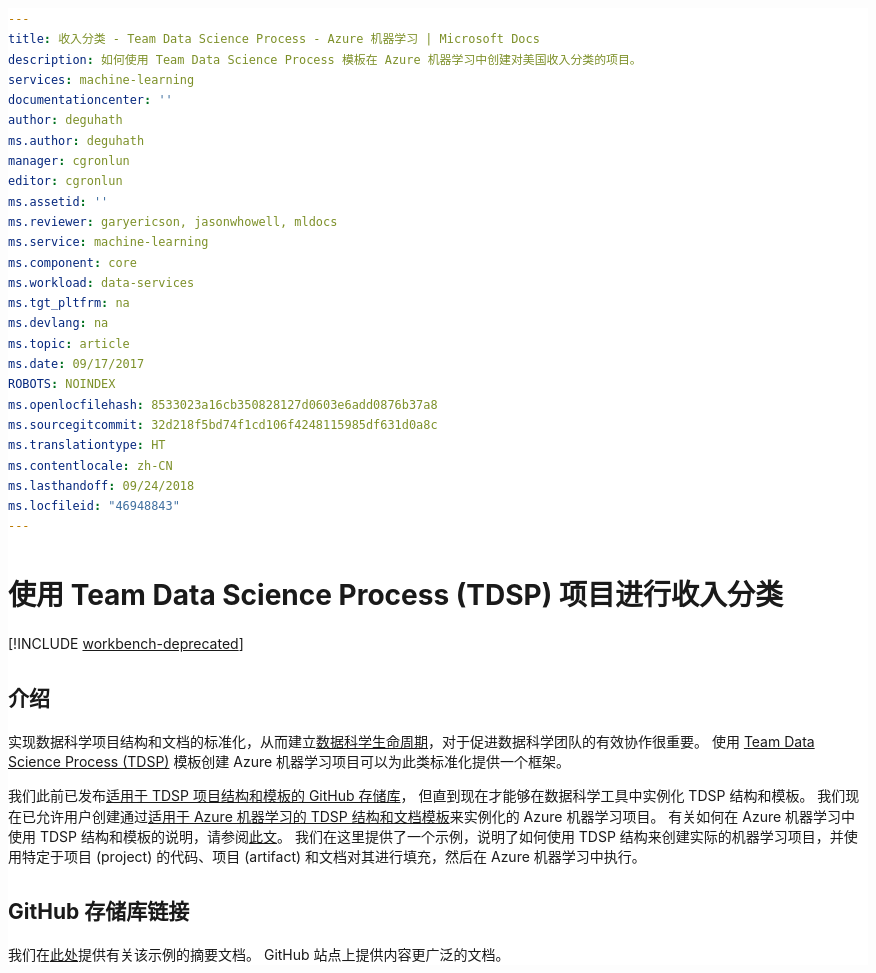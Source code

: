 ```yaml
---
title: 收入分类 - Team Data Science Process - Azure 机器学习 | Microsoft Docs
description: 如何使用 Team Data Science Process 模板在 Azure 机器学习中创建对美国收入分类的项目。
services: machine-learning
documentationcenter: ''
author: deguhath
ms.author: deguhath
manager: cgronlun
editor: cgronlun
ms.assetid: ''
ms.reviewer: garyericson, jasonwhowell, mldocs
ms.service: machine-learning
ms.component: core
ms.workload: data-services
ms.tgt_pltfrm: na
ms.devlang: na
ms.topic: article
ms.date: 09/17/2017
ROBOTS: NOINDEX
ms.openlocfilehash: 8533023a16cb350828127d0603e6add0876b37a8
ms.sourcegitcommit: 32d218f5bd74f1cd106f4248115985df631d0a8c
ms.translationtype: HT
ms.contentlocale: zh-CN
ms.lasthandoff: 09/24/2018
ms.locfileid: "46948843"
---
```

# <a name="income-classification-with-team-data-science-process-tdsp-project"></a>使用 Team Data Science Process (TDSP) 项目进行收入分类

[!INCLUDE [workbench-deprecated](../../../includes/aml-deprecating-preview-2017.md)] 



## <a name="introduction"></a>介绍

实现数据科学项目结构和文档的标准化，从而建立[数据科学生命周期](https://github.com/Azure/Microsoft-TDSP/blob/master/Docs/lifecycle-detail.md)，对于促进数据科学团队的有效协作很重要。 使用 [Team Data Science Process (TDSP)](https://github.com/Azure/Microsoft-TDSP) 模板创建 Azure 机器学习项目可以为此类标准化提供一个框架。

我们此前已发布[适用于 TDSP 项目结构和模板的 GitHub 存储库](https://github.com/Azure/Azure-TDSP-ProjectTemplate)， 但直到现在才能够在数据科学工具中实例化 TDSP 结构和模板。 我们现在已允许用户创建通过[适用于 Azure 机器学习的 TDSP 结构和文档模板](https://github.com/amlsamples/tdsp)来实例化的 Azure 机器学习项目。 有关如何在 Azure 机器学习中使用 TDSP 结构和模板的说明，请参阅[此文](https://aka.ms/how-to-use-tdsp-in-aml)。 我们在这里提供了一个示例，说明了如何使用 TDSP 结构来创建实际的机器学习项目，并使用特定于项目 (project) 的代码、项目 (artifact) 和文档对其进行填充，然后在 Azure 机器学习中执行。

## <a name="link-to-github-repository"></a>GitHub 存储库链接
我们在[此处](https://github.com/Azure/MachineLearningSamples-TDSPUCIAdultIncome)提供有关该示例的摘要文档。 GitHub 站点上提供内容更广泛的文档。
